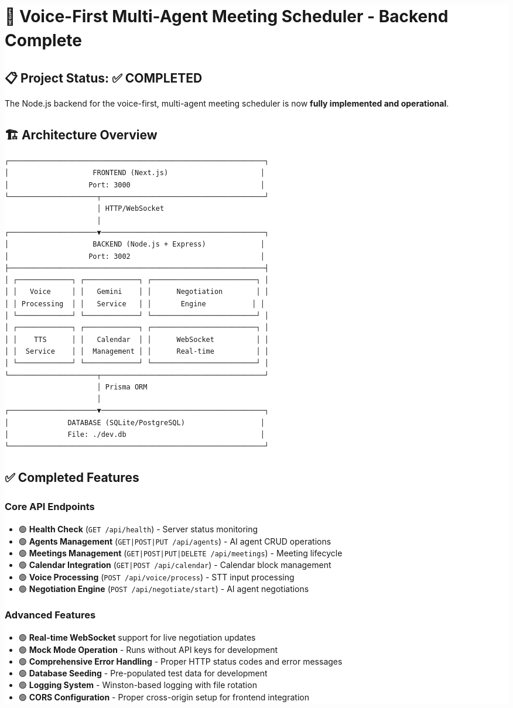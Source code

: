 # 🚀 Voice-First Multi-Agent Meeting Scheduler - Backend Complete

## 📋 Project Status: ✅ COMPLETED

The Node.js backend for the voice-first, multi-agent meeting scheduler is now **fully implemented and operational**.

## 🏗️ Architecture Overview

```
┌─────────────────────────────────────────────────────────────┐
│                    FRONTEND (Next.js)                      │
│                   Port: 3000                               │
└─────────────────────┬───────────────────────────────────────┘
                      │ HTTP/WebSocket
                      │
┌─────────────────────▼───────────────────────────────────────┐
│                    BACKEND (Node.js + Express)             │
│                   Port: 3002                               │
├─────────────────────────────────────────────────────────────┤
│ ┌─────────────┐ ┌─────────────┐ ┌─────────────────────────┐ │
│ │   Voice     │ │   Gemini    │ │      Negotiation        │ │
│ │ Processing  │ │   Service   │ │       Engine           │ │
│ └─────────────┘ └─────────────┘ └─────────────────────────┘ │
│ ┌─────────────┐ ┌─────────────┐ ┌─────────────────────────┐ │
│ │    TTS      │ │   Calendar  │ │      WebSocket          │ │
│ │  Service    │ │  Management │ │      Real-time          │ │
│ └─────────────┘ └─────────────┘ └─────────────────────────┘ │
└─────────────────────┬───────────────────────────────────────┘
                      │ Prisma ORM
                      │
┌─────────────────────▼───────────────────────────────────────┐
│              DATABASE (SQLite/PostgreSQL)                  │
│              File: ./dev.db                                │
└─────────────────────────────────────────────────────────────┘
```

## ✅ Completed Features

### Core API Endpoints
- 🟢 **Health Check** (`GET /api/health`) - Server status monitoring
- 🟢 **Agents Management** (`GET|POST|PUT /api/agents`) - AI agent CRUD operations
- 🟢 **Meetings Management** (`GET|POST|PUT|DELETE /api/meetings`) - Meeting lifecycle
- 🟢 **Calendar Integration** (`GET|POST /api/calendar`) - Calendar block management
- 🟢 **Voice Processing** (`POST /api/voice/process`) - STT input processing
- 🟢 **Negotiation Engine** (`POST /api/negotiate/start`) - AI agent negotiations

### Advanced Features
- 🟢 **Real-time WebSocket** support for live negotiation updates
- 🟢 **Mock Mode Operation** - Runs without API keys for development
- 🟢 **Comprehensive Error Handling** - Proper HTTP status codes and error messages
- 🟢 **Database Seeding** - Pre-populated test data for development
- 🟢 **Logging System** - Winston-based logging with file rotation
- 🟢 **CORS Configuration** - Proper cross-origin setup for frontend integration
